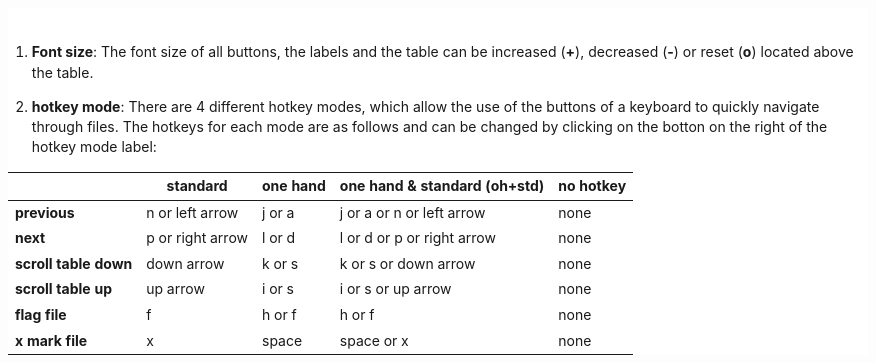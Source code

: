 </br>

1.  **Font size**: The font size of all buttons, the labels and the
    table can be increased (**+**), decreased (**-**) or reset (**o**)
    located above the table.

2.  **hotkey mode**: There are 4 different hotkey modes, which allow the
    use of the buttons of a keyboard to quickly navigate through files.
    The hotkeys for each mode are as follows and can be changed by
    clicking on the botton on the right of the hotkey mode label:

<table>
<thead>
<tr class="header">
<th></th>
<th><strong>standard</strong></th>
<th><strong>one hand</strong></th>
<th><strong>one hand &amp; standard (oh+std)</strong></th>
<th><strong>no hotkey</strong></th>
</tr>
</thead>
<tbody>
<tr class="odd">
<td><strong>previous</strong></td>
<td>n or left arrow</td>
<td>j or a</td>
<td>j or a or n or left arrow</td>
<td>none</td>
</tr>
<tr class="even">
<td><strong>next</strong></td>
<td>p or right arrow</td>
<td>l or d</td>
<td>l or d or p or right arrow</td>
<td>none</td>
</tr>
<tr class="odd">
<td><strong>scroll table down</strong></td>
<td>down arrow</td>
<td>k or s</td>
<td>k or s or down arrow</td>
<td>none</td>
</tr>
<tr class="even">
<td><strong>scroll table up</strong></td>
<td>up arrow</td>
<td>i or s</td>
<td>i or s or up arrow</td>
<td>none</td>
</tr>
<tr class="odd">
<td><strong>flag file</strong></td>
<td>f</td>
<td>h or f</td>
<td>h or f</td>
<td>none</td>
</tr>
<tr class="even">
<td><strong>x mark file</strong></td>
<td>x</td>
<td>space</td>
<td>space or x</td>
<td>none</td>
</tr>
<tr class="odd">